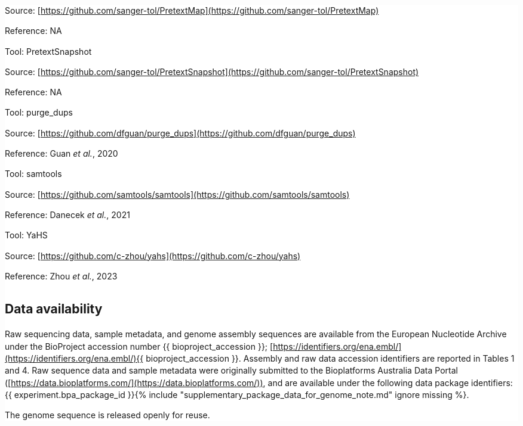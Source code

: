Source:
 [https://github.com/sanger-tol/PretextMap](https://github.com/sanger-tol/PretextMap)

Reference:
 NA

Tool:
 PretextSnapshot

Source:
 [https://github.com/sanger-tol/PretextSnapshot](https://github.com/sanger-tol/PretextSnapshot)

Reference:
 NA

Tool:
 purge_dups

Source:
 [https://github.com/dfguan/purge_dups](https://github.com/dfguan/purge_dups)

Reference:
 Guan *et al.*, 2020

Tool:
 samtools

Source:
 [https://github.com/samtools/samtools](https://github.com/samtools/samtools)

Reference:
 Danecek *et al.*, 2021

Tool:
 YaHS

Source:
 [https://github.com/c-zhou/yahs](https://github.com/c-zhou/yahs)

Reference:
 Zhou *et al.*, 2023

## **Data availability**

Raw sequencing data, sample metadata, and genome assembly sequences are available from the European Nucleotide Archive under
the BioProject accession number {{ bioproject_accession }};
[https://identifiers.org/ena.embl/](https://identifiers.org/ena.embl/){{
bioproject_accession }}. Assembly and raw data accession identifiers are
reported in Tables 1 and 4. Raw sequence data and sample metadata were
originally submitted to the Bioplatforms Australia Data Portal
([https://data.bioplatforms.com/](https://data.bioplatforms.com/)),
and are available under the following data package identifiers: {{
experiment.bpa_package_id }}{% include "supplementary_package_data_for_genome_note.md" ignore missing %}.

The genome sequence is released openly for reuse.

